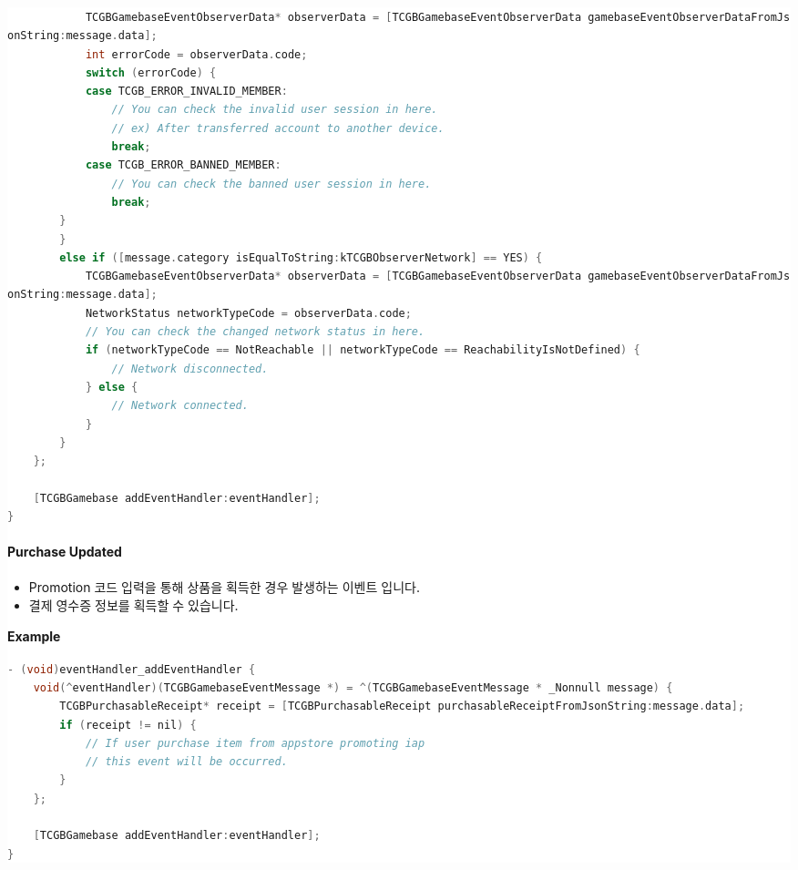 ```objectivec
            TCGBGamebaseEventObserverData* observerData = [TCGBGamebaseEventObserverData gamebaseEventObserverDataFromJsonString:message.data];
            int errorCode = observerData.code;
            switch (errorCode) {
            case TCGB_ERROR_INVALID_MEMBER:
                // You can check the invalid user session in here.
                // ex) After transferred account to another device.
                break;
            case TCGB_ERROR_BANNED_MEMBER:
                // You can check the banned user session in here.
                break;
        }
        }
        else if ([message.category isEqualToString:kTCGBObserverNetwork] == YES) {
            TCGBGamebaseEventObserverData* observerData = [TCGBGamebaseEventObserverData gamebaseEventObserverDataFromJsonString:message.data];
            NetworkStatus networkTypeCode = observerData.code;
            // You can check the changed network status in here.
            if (networkTypeCode == NotReachable || networkTypeCode == ReachabilityIsNotDefined) {
                // Network disconnected.
            } else {
                // Network connected.
            }
        }
    };
    
    [TCGBGamebase addEventHandler:eventHandler];
}
```


#### Purchase Updated

* Promotion 코드 입력을 통해 상품을 획득한 경우 발생하는 이벤트 입니다.
* 결제 영수증 정보를 획득할 수 있습니다.

**Example**

```objectivec
- (void)eventHandler_addEventHandler {
    void(^eventHandler)(TCGBGamebaseEventMessage *) = ^(TCGBGamebaseEventMessage * _Nonnull message) {
        TCGBPurchasableReceipt* receipt = [TCGBPurchasableReceipt purchasableReceiptFromJsonString:message.data];
        if (receipt != nil) {
            // If user purchase item from appstore promoting iap
            // this event will be occurred.
        }
    };
    
    [TCGBGamebase addEventHandler:eventHandler];
}
```
